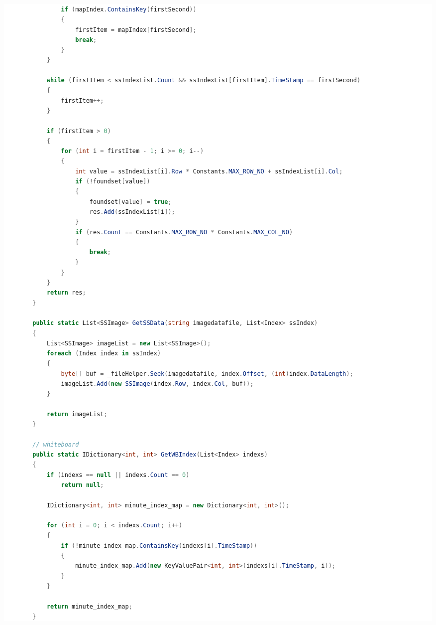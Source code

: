 ```c#
                if (mapIndex.ContainsKey(firstSecond))
                {
                    firstItem = mapIndex[firstSecond];
                    break;
                }
            }

            while (firstItem < ssIndexList.Count && ssIndexList[firstItem].TimeStamp == firstSecond)
            {
                firstItem++;
            }

            if (firstItem > 0)
            {
                for (int i = firstItem - 1; i >= 0; i--)
                {
                    int value = ssIndexList[i].Row * Constants.MAX_ROW_NO + ssIndexList[i].Col;
                    if (!foundset[value])
                    {
                        foundset[value] = true;
                        res.Add(ssIndexList[i]);
                    }
                    if (res.Count == Constants.MAX_ROW_NO * Constants.MAX_COL_NO)
                    {
                        break;
                    }
                }
            }
            return res;
        }

        public static List<SSImage> GetSSData(string imagedatafile, List<Index> ssIndex)
        {
            List<SSImage> imageList = new List<SSImage>();
            foreach (Index index in ssIndex)
            {
                byte[] buf = _fileHelper.Seek(imagedatafile, index.Offset, (int)index.DataLength);
                imageList.Add(new SSImage(index.Row, index.Col, buf));
            }

            return imageList;
        }

        // whiteboard
        public static IDictionary<int, int> GetWBIndex(List<Index> indexs)
        {
            if (indexs == null || indexs.Count == 0)
                return null;

            IDictionary<int, int> minute_index_map = new Dictionary<int, int>();

            for (int i = 0; i < indexs.Count; i++)
            {
                if (!minute_index_map.ContainsKey(indexs[i].TimeStamp))
                {
                    minute_index_map.Add(new KeyValuePair<int, int>(indexs[i].TimeStamp, i));
                }
            }

            return minute_index_map;
        }

```